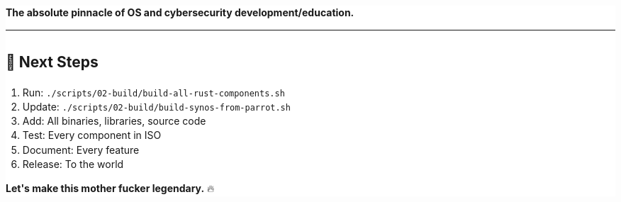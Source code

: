 **The absolute pinnacle of OS and cybersecurity development/education.**

---

## 🚀 Next Steps

1. Run: `./scripts/02-build/build-all-rust-components.sh`
2. Update: `./scripts/02-build/build-synos-from-parrot.sh`
3. Add: All binaries, libraries, source code
4. Test: Every component in ISO
5. Document: Every feature
6. Release: To the world

**Let's make this mother fucker legendary.** 🔥
